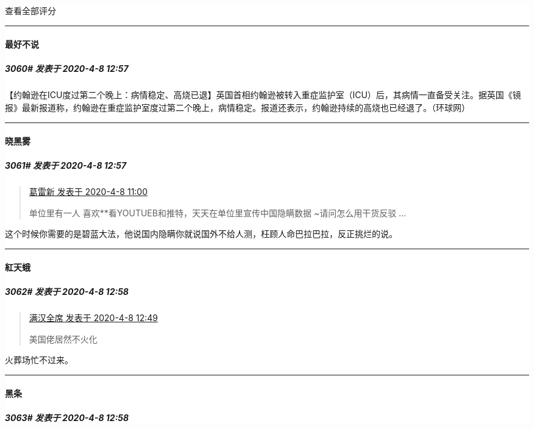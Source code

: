 

查看全部评分






*****

####  最好不说  
##### 3060#       发表于 2020-4-8 12:57




【约翰逊在ICU度过第二个晚上：病情稳定、高烧已退】英国首相约翰逊被转入重症监护室（ICU）后，其病情一直备受关注。据英国《镜报》最新报道称，约翰逊在重症监护室度过第二个晚上，病情稳定。报道还表示，约翰逊持续的高烧也已经退了。（环球网）







*****

####  晓黑雾  
##### 3061#       发表于 2020-4-8 12:57



<blockquote><a href="httphttps://bbs.saraba1st.com/2b/forum.php?mod=redirect&amp;goto=findpost&amp;pid=47011913&amp;ptid=1922737" target="_blank">葛雷新 发表于 2020-4-8 11:00</a>

单位里有一人 喜欢**看YOUTUEB和推特，天天在单位里宣传中国隐瞒数据 ~请问怎么用干货反驳 ...</blockquote>
这个时候你需要的是碧蓝大法，他说国内隐瞒你就说国外不给人测，枉顾人命巴拉巴拉，反正挑烂的说。







*****

####  紅天蛾  
##### 3062#       发表于 2020-4-8 12:58



<blockquote><a href="httphttps://bbs.saraba1st.com/2b/forum.php?mod=redirect&amp;goto=findpost&amp;pid=47013132&amp;ptid=1922737" target="_blank">满汉全席 发表于 2020-4-8 12:49</a>

美国佬居然不火化</blockquote>
火葬场忙不过来。







*****

####  黑条  
##### 3063#       发表于 2020-4-8 12:58
